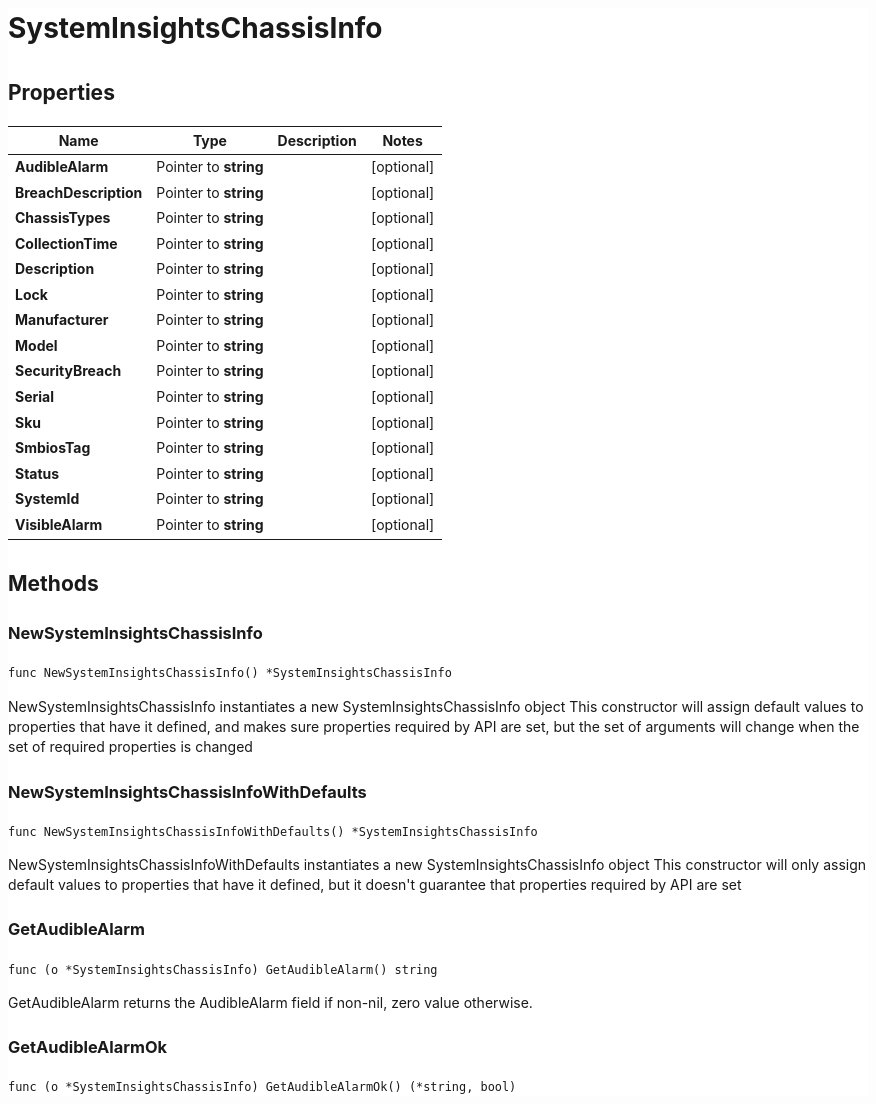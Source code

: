 # SystemInsightsChassisInfo

## Properties

Name | Type | Description | Notes
------------ | ------------- | ------------- | -------------
**AudibleAlarm** | Pointer to **string** |  | [optional] 
**BreachDescription** | Pointer to **string** |  | [optional] 
**ChassisTypes** | Pointer to **string** |  | [optional] 
**CollectionTime** | Pointer to **string** |  | [optional] 
**Description** | Pointer to **string** |  | [optional] 
**Lock** | Pointer to **string** |  | [optional] 
**Manufacturer** | Pointer to **string** |  | [optional] 
**Model** | Pointer to **string** |  | [optional] 
**SecurityBreach** | Pointer to **string** |  | [optional] 
**Serial** | Pointer to **string** |  | [optional] 
**Sku** | Pointer to **string** |  | [optional] 
**SmbiosTag** | Pointer to **string** |  | [optional] 
**Status** | Pointer to **string** |  | [optional] 
**SystemId** | Pointer to **string** |  | [optional] 
**VisibleAlarm** | Pointer to **string** |  | [optional] 

## Methods

### NewSystemInsightsChassisInfo

`func NewSystemInsightsChassisInfo() *SystemInsightsChassisInfo`

NewSystemInsightsChassisInfo instantiates a new SystemInsightsChassisInfo object
This constructor will assign default values to properties that have it defined,
and makes sure properties required by API are set, but the set of arguments
will change when the set of required properties is changed

### NewSystemInsightsChassisInfoWithDefaults

`func NewSystemInsightsChassisInfoWithDefaults() *SystemInsightsChassisInfo`

NewSystemInsightsChassisInfoWithDefaults instantiates a new SystemInsightsChassisInfo object
This constructor will only assign default values to properties that have it defined,
but it doesn't guarantee that properties required by API are set

### GetAudibleAlarm

`func (o *SystemInsightsChassisInfo) GetAudibleAlarm() string`

GetAudibleAlarm returns the AudibleAlarm field if non-nil, zero value otherwise.

### GetAudibleAlarmOk

`func (o *SystemInsightsChassisInfo) GetAudibleAlarmOk() (*string, bool)`
